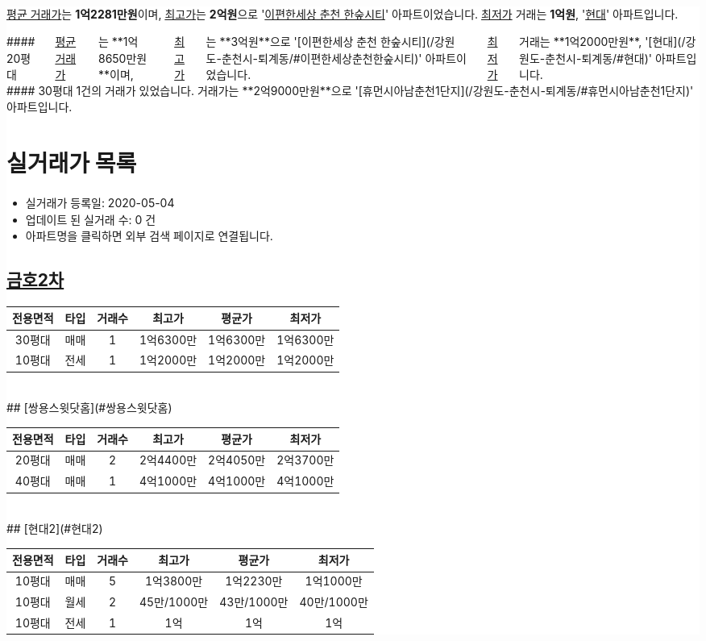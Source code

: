 <ins>평균 거래가</ins>는 **1억2281만원**이며, <ins>최고가</ins>는 **2억원**으로 '[이편한세상 춘천 한숲시티](/강원도-춘천시-퇴계동/#이편한세상춘천한숲시티)' 아파트이었습니다. <ins>최저가</ins> 거래는 **1억원**, '[현대](/강원도-춘천시-퇴계동/#현대)' 아파트입니다.
</div>
<div class="six columns" markdown="1">
#### 20평대
<ins>평균 거래가</ins>는 **1억8650만원**이며, <ins>최고가</ins>는 **3억원**으로 '[이편한세상 춘천 한숲시티](/강원도-춘천시-퇴계동/#이편한세상춘천한숲시티)' 아파트이었습니다. <ins>최저가</ins> 거래는 **1억2000만원**, '[현대](/강원도-춘천시-퇴계동/#현대)' 아파트입니다.
</div>
</div>
<div class="container">
<div class="twelve columns" markdown="1">
#### 30평대
1건의 거래가 있었습니다. 거래가는 **2억9000만원**으로 '[휴먼시아남춘천1단지](/강원도-춘천시-퇴계동/#휴먼시아남춘천1단지)' 아파트입니다.
</div>
</div>



# 실거래가 목록
- 실거래가 등록일: 2020-05-04
- 업데이트 된 실거래 수: 0 건
- 아파트명을 클릭하면 외부 검색 페이지로 연결됩니다.

## [금호2차](#금호2차)

|전용면적|타입|거래수|최고가|평균가|최저가|
|:---:|:---:|:---:|:---:|:---:|:---:|
|30평대|<span class="deal-type-1">매매</span>|1|1억6300만|1억6300만|1억6300만|
|10평대|<span class="deal-type-2">전세</span>|1|1억2000만|1억2000만|1억2000만|

<br/>
## [쌍용스윗닷홈](#쌍용스윗닷홈)

|전용면적|타입|거래수|최고가|평균가|최저가|
|:---:|:---:|:---:|:---:|:---:|:---:|
|20평대|<span class="deal-type-1">매매</span>|2|2억4400만|2억4050만|2억3700만|
|40평대|<span class="deal-type-1">매매</span>|1|4억1000만|4억1000만|4억1000만|

<br/>
## [현대2](#현대2)

|전용면적|타입|거래수|최고가|평균가|최저가|
|:---:|:---:|:---:|:---:|:---:|:---:|
|10평대|<span class="deal-type-1">매매</span>|5|1억3800만|1억2230만|1억1000만|
|10평대|<span class="deal-type-3">월세</span>|2|45만/1000만|43만/1000만|40만/1000만|
|10평대|<span class="deal-type-2">전세</span>|1|1억|1억|1억|
